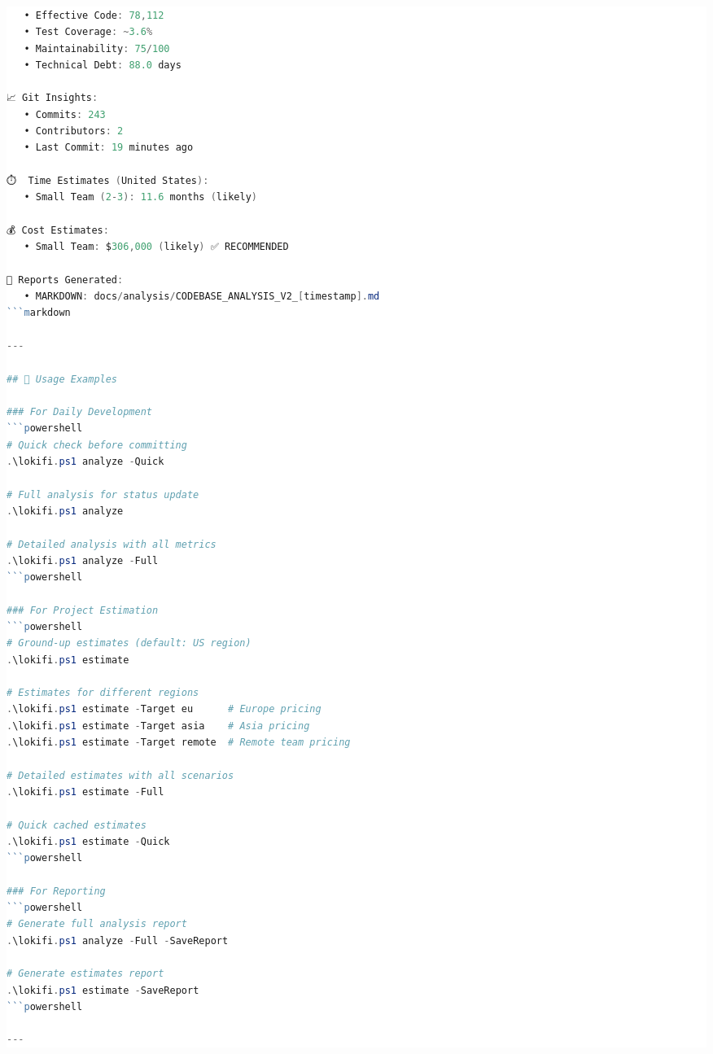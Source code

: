 ```powershell
   • Effective Code: 78,112
   • Test Coverage: ~3.6%
   • Maintainability: 75/100
   • Technical Debt: 88.0 days

📈 Git Insights:
   • Commits: 243
   • Contributors: 2
   • Last Commit: 19 minutes ago

⏱️  Time Estimates (United States):
   • Small Team (2-3): 11.6 months (likely)

💰 Cost Estimates:
   • Small Team: $306,000 (likely) ✅ RECOMMENDED

📄 Reports Generated:
   • MARKDOWN: docs/analysis/CODEBASE_ANALYSIS_V2_[timestamp].md
```markdown

---

## 🚀 Usage Examples

### For Daily Development
```powershell
# Quick check before committing
.\lokifi.ps1 analyze -Quick

# Full analysis for status update
.\lokifi.ps1 analyze

# Detailed analysis with all metrics
.\lokifi.ps1 analyze -Full
```powershell

### For Project Estimation
```powershell
# Ground-up estimates (default: US region)
.\lokifi.ps1 estimate

# Estimates for different regions
.\lokifi.ps1 estimate -Target eu      # Europe pricing
.\lokifi.ps1 estimate -Target asia    # Asia pricing
.\lokifi.ps1 estimate -Target remote  # Remote team pricing

# Detailed estimates with all scenarios
.\lokifi.ps1 estimate -Full

# Quick cached estimates
.\lokifi.ps1 estimate -Quick
```powershell

### For Reporting
```powershell
# Generate full analysis report
.\lokifi.ps1 analyze -Full -SaveReport

# Generate estimates report
.\lokifi.ps1 estimate -SaveReport
```powershell

---

```